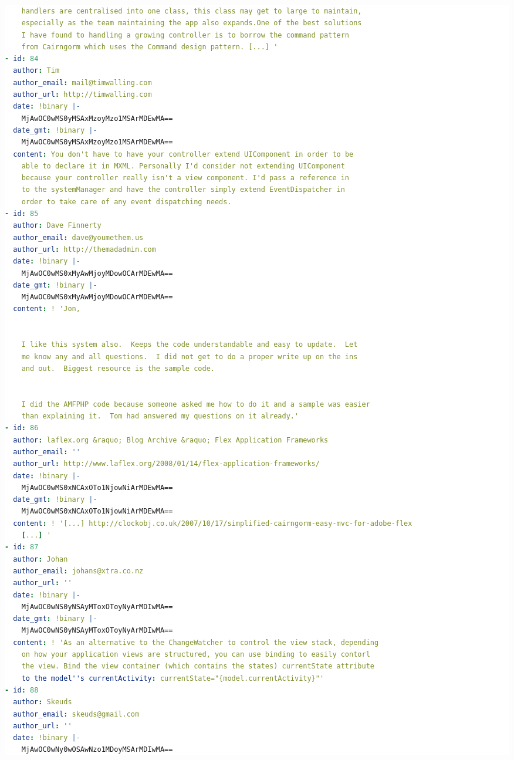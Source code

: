 ```yaml
    handlers are centralised into one class, this class may get to large to maintain,
    especially as the team maintaining the app also expands.One of the best solutions
    I have found to handling a growing controller is to borrow the command pattern
    from Cairngorm which uses the Command design pattern. [...] '
- id: 84
  author: Tim
  author_email: mail@timwalling.com
  author_url: http://timwalling.com
  date: !binary |-
    MjAwOC0wMS0yMSAxMzoyMzo1MSArMDEwMA==
  date_gmt: !binary |-
    MjAwOC0wMS0yMSAxMzoyMzo1MSArMDEwMA==
  content: You don't have to have your controller extend UIComponent in order to be
    able to declare it in MXML. Personally I'd consider not extending UIComponent
    because your controller really isn't a view component. I'd pass a reference in
    to the systemManager and have the controller simply extend EventDispatcher in
    order to take care of any event dispatching needs.
- id: 85
  author: Dave Finnerty
  author_email: dave@youmethem.us
  author_url: http://themadadmin.com
  date: !binary |-
    MjAwOC0wMS0xMyAwMjoyMDowOCArMDEwMA==
  date_gmt: !binary |-
    MjAwOC0wMS0xMyAwMjoyMDowOCArMDEwMA==
  content: ! 'Jon,


    I like this system also.  Keeps the code understandable and easy to update.  Let
    me know any and all questions.  I did not get to do a proper write up on the ins
    and out.  Biggest resource is the sample code.


    I did the AMFPHP code because someone asked me how to do it and a sample was easier
    than explaining it.  Tom had answered my questions on it already.'
- id: 86
  author: laflex.org &raquo; Blog Archive &raquo; Flex Application Frameworks
  author_email: ''
  author_url: http://www.laflex.org/2008/01/14/flex-application-frameworks/
  date: !binary |-
    MjAwOC0wMS0xNCAxOTo1NjowNiArMDEwMA==
  date_gmt: !binary |-
    MjAwOC0wMS0xNCAxOTo1NjowNiArMDEwMA==
  content: ! '[...] http://clockobj.co.uk/2007/10/17/simplified-cairngorm-easy-mvc-for-adobe-flex
    [...] '
- id: 87
  author: Johan
  author_email: johans@xtra.co.nz
  author_url: ''
  date: !binary |-
    MjAwOC0wNS0yNSAyMToxOToyNyArMDIwMA==
  date_gmt: !binary |-
    MjAwOC0wNS0yNSAyMToxOToyNyArMDIwMA==
  content: ! 'As an alternative to the ChangeWatcher to control the view stack, depending
    on how your application views are structured, you can use binding to easily contorl
    the view. Bind the view container (which contains the states) currentState attribute
    to the model''s currentActivity: currentState="{model.currentActivity}"'
- id: 88
  author: Skeuds
  author_email: skeuds@gmail.com
  author_url: ''
  date: !binary |-
    MjAwOC0wNy0wOSAwNzo1MDoyMSArMDIwMA==
```